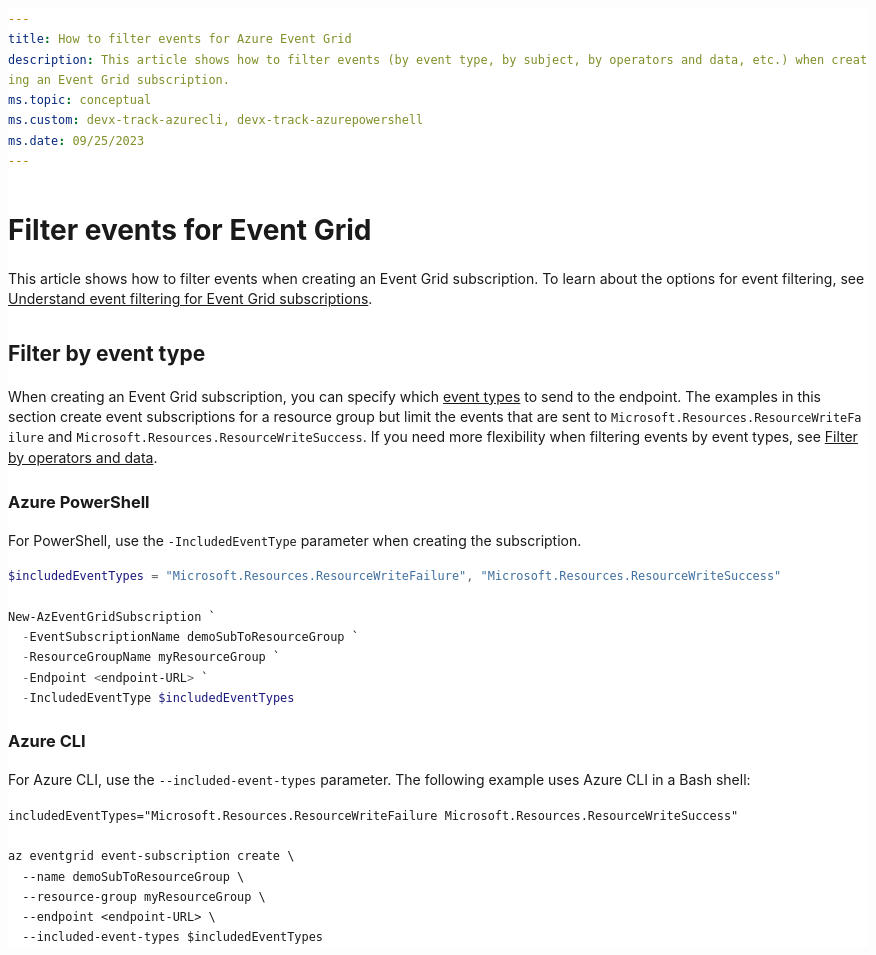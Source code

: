 ```yaml
---
title: How to filter events for Azure Event Grid
description: This article shows how to filter events (by event type, by subject, by operators and data, etc.) when creating an Event Grid subscription. 
ms.topic: conceptual
ms.custom: devx-track-azurecli, devx-track-azurepowershell
ms.date: 09/25/2023
---
```


# Filter events for Event Grid

This article shows how to filter events when creating an Event Grid subscription. To learn about the options for event filtering, see [Understand event filtering for Event Grid subscriptions](event-filtering.md).

## Filter by event type

When creating an Event Grid subscription, you can specify which [event types](event-schema.md) to send to the endpoint. The examples in this section create event subscriptions for a resource group but limit the events that are sent to `Microsoft.Resources.ResourceWriteFailure` and `Microsoft.Resources.ResourceWriteSuccess`. If you need more flexibility when filtering events by event types, see [Filter by operators and data](#filter-by-operators-and-data).

### Azure PowerShell
For PowerShell, use the `-IncludedEventType` parameter when creating the subscription.

```powershell
$includedEventTypes = "Microsoft.Resources.ResourceWriteFailure", "Microsoft.Resources.ResourceWriteSuccess"

New-AzEventGridSubscription `
  -EventSubscriptionName demoSubToResourceGroup `
  -ResourceGroupName myResourceGroup `
  -Endpoint <endpoint-URL> `
  -IncludedEventType $includedEventTypes
```

### Azure CLI
For Azure CLI, use the `--included-event-types` parameter. The following example uses Azure CLI in a Bash shell:

```azurecli
includedEventTypes="Microsoft.Resources.ResourceWriteFailure Microsoft.Resources.ResourceWriteSuccess"

az eventgrid event-subscription create \
  --name demoSubToResourceGroup \
  --resource-group myResourceGroup \
  --endpoint <endpoint-URL> \
  --included-event-types $includedEventTypes
```
